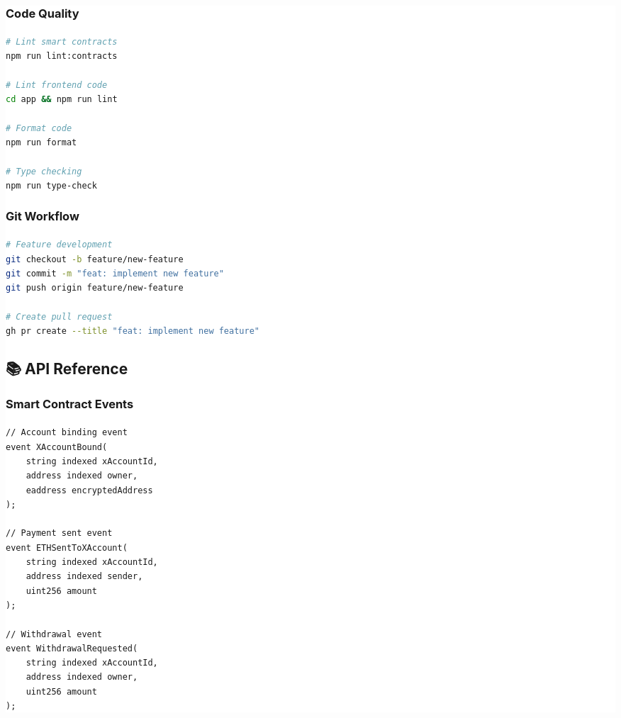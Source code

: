 ### Code Quality

```bash
# Lint smart contracts
npm run lint:contracts

# Lint frontend code  
cd app && npm run lint

# Format code
npm run format

# Type checking
npm run type-check
```

### Git Workflow

```bash
# Feature development
git checkout -b feature/new-feature
git commit -m "feat: implement new feature"
git push origin feature/new-feature

# Create pull request
gh pr create --title "feat: implement new feature"
```

## 📚 API Reference

### Smart Contract Events

```solidity
// Account binding event
event XAccountBound(
    string indexed xAccountId,
    address indexed owner,
    eaddress encryptedAddress
);

// Payment sent event
event ETHSentToXAccount(
    string indexed xAccountId,
    address indexed sender,
    uint256 amount
);

// Withdrawal event
event WithdrawalRequested(
    string indexed xAccountId,
    address indexed owner,
    uint256 amount
);
```
